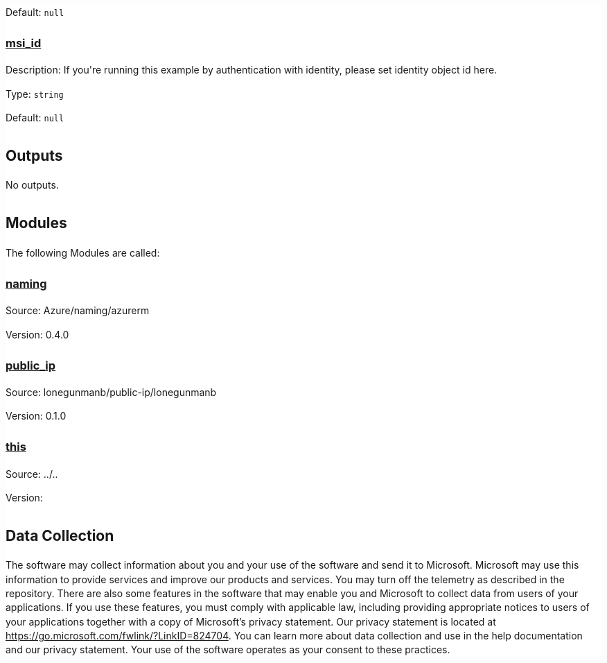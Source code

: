 Default: `null`

### <a name="input_msi_id"></a> [msi\_id](#input\_msi\_id)

Description: If you're running this example by authentication with identity, please set identity object id here.

Type: `string`

Default: `null`

## Outputs

No outputs.

## Modules

The following Modules are called:

### <a name="module_naming"></a> [naming](#module\_naming)

Source: Azure/naming/azurerm

Version: 0.4.0

### <a name="module_public_ip"></a> [public\_ip](#module\_public\_ip)

Source: lonegunmanb/public-ip/lonegunmanb

Version: 0.1.0

### <a name="module_this"></a> [this](#module\_this)

Source: ../..

Version:


## Data Collection

The software may collect information about you and your use of the software and send it to Microsoft. Microsoft may use this information to provide services and improve our products and services. You may turn off the telemetry as described in the repository. There are also some features in the software that may enable you and Microsoft to collect data from users of your applications. If you use these features, you must comply with applicable law, including providing appropriate notices to users of your applications together with a copy of Microsoft’s privacy statement. Our privacy statement is located at <https://go.microsoft.com/fwlink/?LinkID=824704>. You can learn more about data collection and use in the help documentation and our privacy statement. Your use of the software operates as your consent to these practices.

